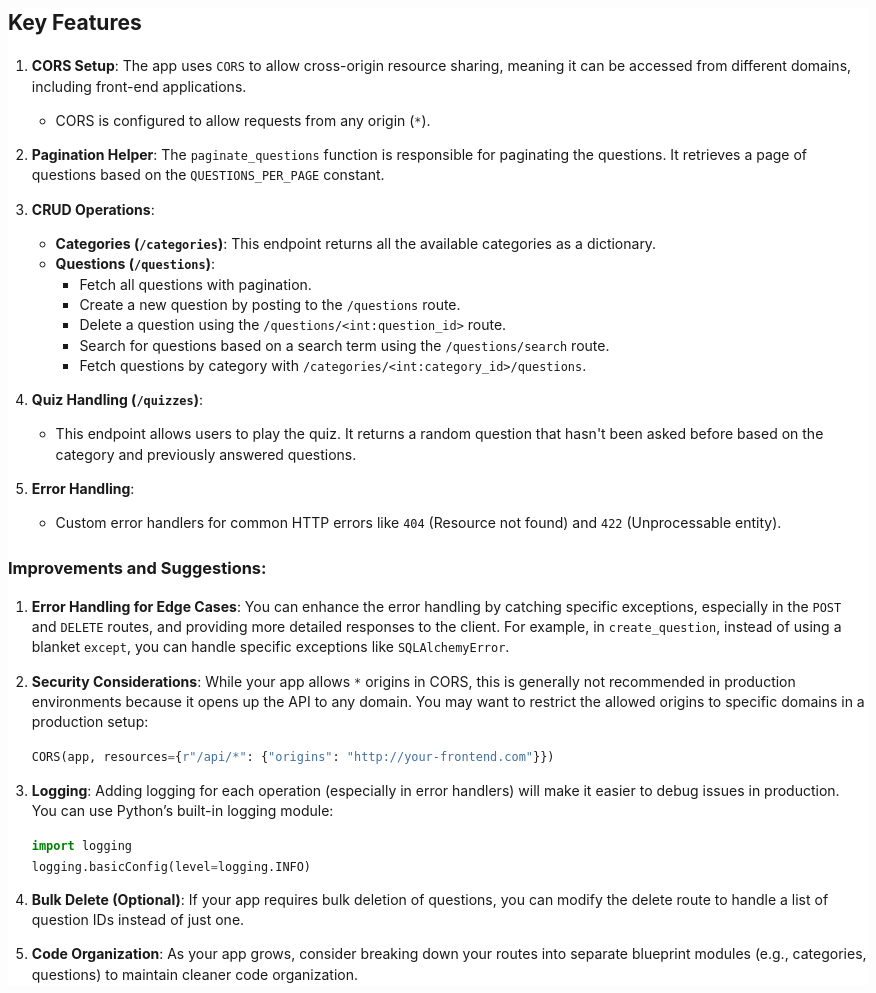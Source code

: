 ## Key Features

1. **CORS Setup**: The app uses `CORS` to allow cross-origin resource sharing, meaning it can be accessed from different domains, including front-end applications.
   
   - CORS is configured to allow requests from any origin (`*`).
   
2. **Pagination Helper**: The `paginate_questions` function is responsible for paginating the questions. It retrieves a page of questions based on the `QUESTIONS_PER_PAGE` constant.

3. **CRUD Operations**:
   - **Categories (`/categories`)**: This endpoint returns all the available categories as a dictionary.
   - **Questions (`/questions`)**:
     - Fetch all questions with pagination.
     - Create a new question by posting to the `/questions` route.
     - Delete a question using the `/questions/<int:question_id>` route.
     - Search for questions based on a search term using the `/questions/search` route.
     - Fetch questions by category with `/categories/<int:category_id>/questions`.

4. **Quiz Handling (`/quizzes`)**:
   - This endpoint allows users to play the quiz. It returns a random question that hasn't been asked before based on the category and previously answered questions.

5. **Error Handling**:
   - Custom error handlers for common HTTP errors like `404` (Resource not found) and `422` (Unprocessable entity).

### Improvements and Suggestions:

1. **Error Handling for Edge Cases**:
   You can enhance the error handling by catching specific exceptions, especially in the `POST` and `DELETE` routes, and providing more detailed responses to the client. For example, in `create_question`, instead of using a blanket `except`, you can handle specific exceptions like `SQLAlchemyError`.

2. **Security Considerations**:
   While your app allows `*` origins in CORS, this is generally not recommended in production environments because it opens up the API to any domain. You may want to restrict the allowed origins to specific domains in a production setup:
   ```python
   CORS(app, resources={r"/api/*": {"origins": "http://your-frontend.com"}})
   ```

3. **Logging**:
   Adding logging for each operation (especially in error handlers) will make it easier to debug issues in production. You can use Python’s built-in logging module:
   ```python
   import logging
   logging.basicConfig(level=logging.INFO)
   ```

4. **Bulk Delete (Optional)**:
   If your app requires bulk deletion of questions, you can modify the delete route to handle a list of question IDs instead of just one.

5. **Code Organization**:
   As your app grows, consider breaking down your routes into separate blueprint modules (e.g., categories, questions) to maintain cleaner code organization.
